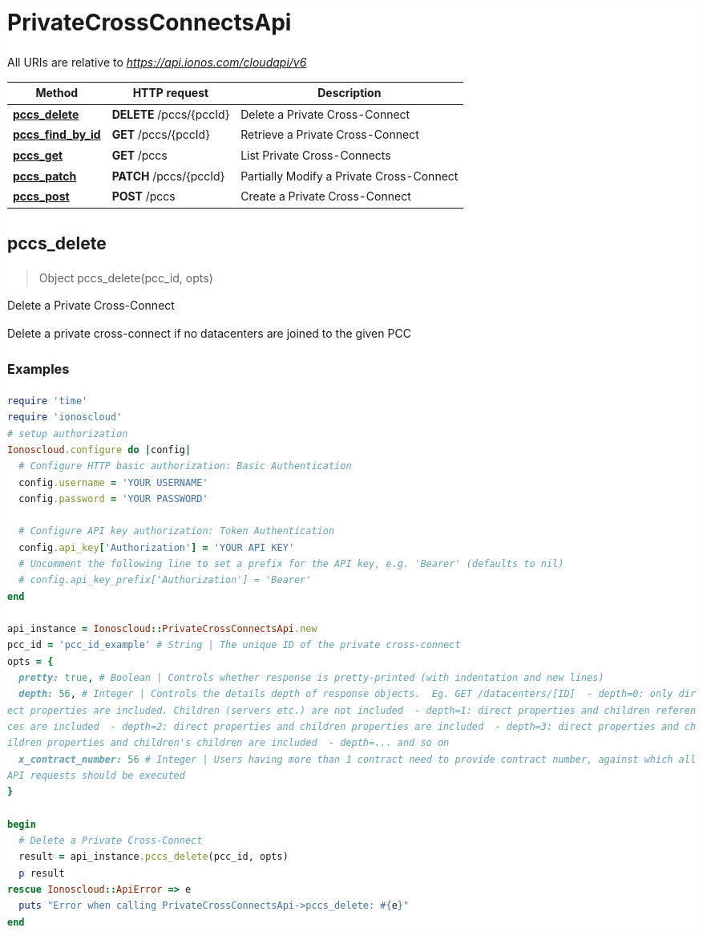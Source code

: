 # PrivateCrossConnectsApi

All URIs are relative to *https://api.ionos.com/cloudapi/v6*

| Method | HTTP request | Description |
| ------ | ------------ | ----------- |
| [**pccs_delete**](PrivateCrossConnectsApi.md#pccs_delete) | **DELETE** /pccs/{pccId} | Delete a Private Cross-Connect |
| [**pccs_find_by_id**](PrivateCrossConnectsApi.md#pccs_find_by_id) | **GET** /pccs/{pccId} | Retrieve a Private Cross-Connect |
| [**pccs_get**](PrivateCrossConnectsApi.md#pccs_get) | **GET** /pccs | List Private Cross-Connects |
| [**pccs_patch**](PrivateCrossConnectsApi.md#pccs_patch) | **PATCH** /pccs/{pccId} | Partially Modify a Private Cross-Connect |
| [**pccs_post**](PrivateCrossConnectsApi.md#pccs_post) | **POST** /pccs | Create a Private Cross-Connect |


## pccs_delete

> Object pccs_delete(pcc_id, opts)

Delete a Private Cross-Connect

Delete a private cross-connect if no datacenters are joined to the given PCC

### Examples

```ruby
require 'time'
require 'ionoscloud'
# setup authorization
Ionoscloud.configure do |config|
  # Configure HTTP basic authorization: Basic Authentication
  config.username = 'YOUR USERNAME'
  config.password = 'YOUR PASSWORD'

  # Configure API key authorization: Token Authentication
  config.api_key['Authorization'] = 'YOUR API KEY'
  # Uncomment the following line to set a prefix for the API key, e.g. 'Bearer' (defaults to nil)
  # config.api_key_prefix['Authorization'] = 'Bearer'
end

api_instance = Ionoscloud::PrivateCrossConnectsApi.new
pcc_id = 'pcc_id_example' # String | The unique ID of the private cross-connect
opts = {
  pretty: true, # Boolean | Controls whether response is pretty-printed (with indentation and new lines)
  depth: 56, # Integer | Controls the details depth of response objects.  Eg. GET /datacenters/[ID]  - depth=0: only direct properties are included. Children (servers etc.) are not included  - depth=1: direct properties and children references are included  - depth=2: direct properties and children properties are included  - depth=3: direct properties and children properties and children's children are included  - depth=... and so on
  x_contract_number: 56 # Integer | Users having more than 1 contract need to provide contract number, against which all API requests should be executed
}

begin
  # Delete a Private Cross-Connect
  result = api_instance.pccs_delete(pcc_id, opts)
  p result
rescue Ionoscloud::ApiError => e
  puts "Error when calling PrivateCrossConnectsApi->pccs_delete: #{e}"
end
```
